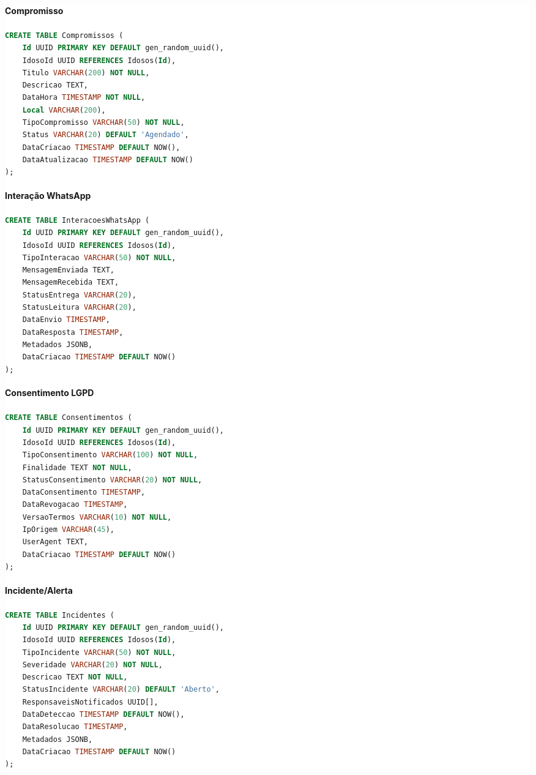 #### Compromisso
```sql
CREATE TABLE Compromissos (
    Id UUID PRIMARY KEY DEFAULT gen_random_uuid(),
    IdosoId UUID REFERENCES Idosos(Id),
    Titulo VARCHAR(200) NOT NULL,
    Descricao TEXT,
    DataHora TIMESTAMP NOT NULL,
    Local VARCHAR(200),
    TipoCompromisso VARCHAR(50) NOT NULL,
    Status VARCHAR(20) DEFAULT 'Agendado',
    DataCriacao TIMESTAMP DEFAULT NOW(),
    DataAtualizacao TIMESTAMP DEFAULT NOW()
);
```

#### Interação WhatsApp
```sql
CREATE TABLE InteracoesWhatsApp (
    Id UUID PRIMARY KEY DEFAULT gen_random_uuid(),
    IdosoId UUID REFERENCES Idosos(Id),
    TipoInteracao VARCHAR(50) NOT NULL,
    MensagemEnviada TEXT,
    MensagemRecebida TEXT,
    StatusEntrega VARCHAR(20),
    StatusLeitura VARCHAR(20),
    DataEnvio TIMESTAMP,
    DataResposta TIMESTAMP,
    Metadados JSONB,
    DataCriacao TIMESTAMP DEFAULT NOW()
);
```

#### Consentimento LGPD
```sql
CREATE TABLE Consentimentos (
    Id UUID PRIMARY KEY DEFAULT gen_random_uuid(),
    IdosoId UUID REFERENCES Idosos(Id),
    TipoConsentimento VARCHAR(100) NOT NULL,
    Finalidade TEXT NOT NULL,
    StatusConsentimento VARCHAR(20) NOT NULL,
    DataConsentimento TIMESTAMP,
    DataRevogacao TIMESTAMP,
    VersaoTermos VARCHAR(10) NOT NULL,
    IpOrigem VARCHAR(45),
    UserAgent TEXT,
    DataCriacao TIMESTAMP DEFAULT NOW()
);
```

#### Incidente/Alerta
```sql
CREATE TABLE Incidentes (
    Id UUID PRIMARY KEY DEFAULT gen_random_uuid(),
    IdosoId UUID REFERENCES Idosos(Id),
    TipoIncidente VARCHAR(50) NOT NULL,
    Severidade VARCHAR(20) NOT NULL,
    Descricao TEXT NOT NULL,
    StatusIncidente VARCHAR(20) DEFAULT 'Aberto',
    ResponsaveisNotificados UUID[],
    DataDeteccao TIMESTAMP DEFAULT NOW(),
    DataResolucao TIMESTAMP,
    Metadados JSONB,
    DataCriacao TIMESTAMP DEFAULT NOW()
);
```